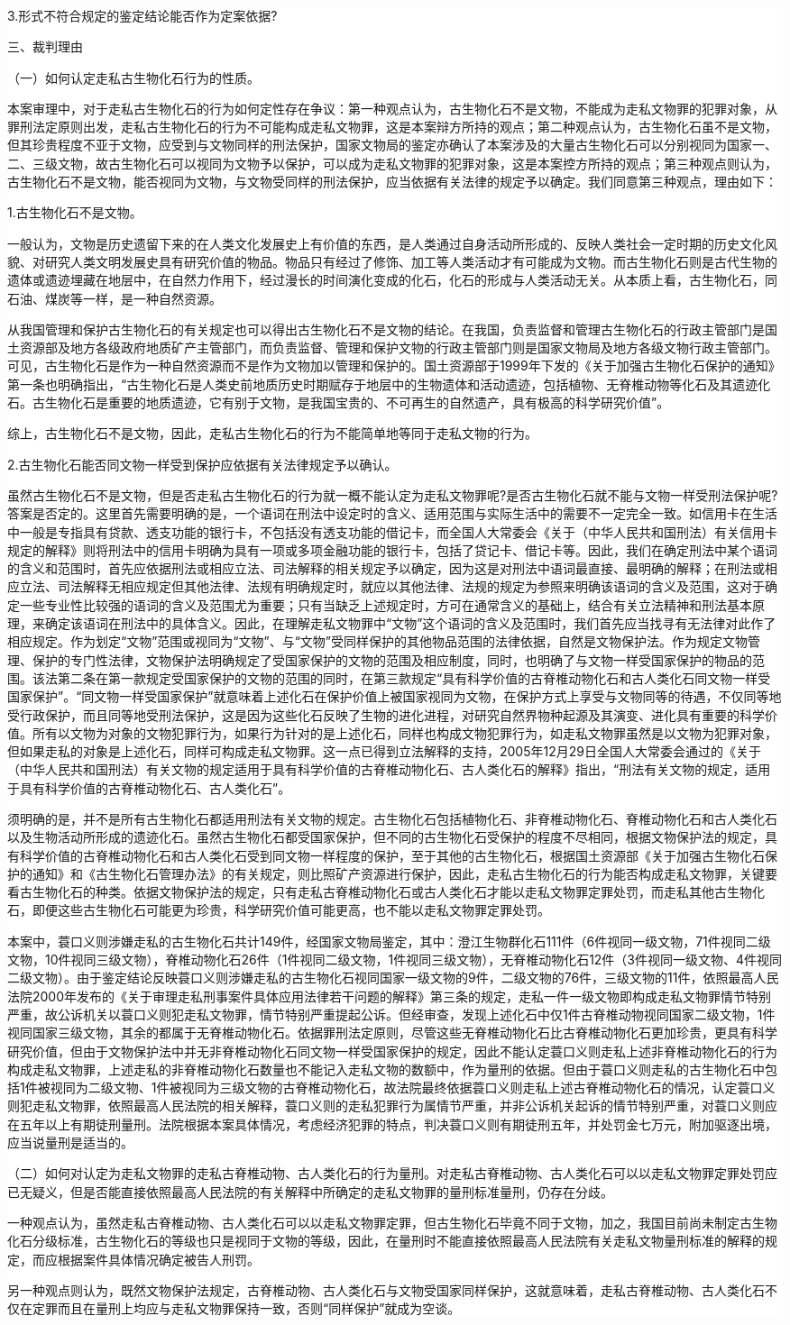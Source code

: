 3.形式不符合规定的鉴定结论能否作为定案依据?

三、裁判理由

（一）如何认定走私古生物化石行为的性质。

本案审理中，对于走私古生物化石的行为如何定性存在争议：第一种观点认为，古生物化石不是文物，不能成为走私文物罪的犯罪对象，从罪刑法定原则出发，走私古生物化石的行为不可能构成走私文物罪，这是本案辩方所持的观点；第二种观点认为，古生物化石虽不是文物，但其珍贵程度不亚于文物，应受到与文物同样的刑法保护，国家文物局的鉴定亦确认了本案涉及的大量古生物化石可以分别视同为国家一、二、三级文物，故古生物化石可以视同为文物予以保护，可以成为走私文物罪的犯罪对象，这是本案控方所持的观点；第三种观点则认为，古生物化石不是文物，能否视同为文物，与文物受同样的刑法保护，应当依据有关法律的规定予以确定。我们同意第三种观点，理由如下：

1.古生物化石不是文物。

一般认为，文物是历史遗留下来的在人类文化发展史上有价值的东西，是人类通过自身活动所形成的、反映人类社会一定时期的历史文化风貌、对研究人类文明发展史具有研究价值的物品。物品只有经过了修饰、加工等人类活动才有可能成为文物。而古生物化石则是古代生物的遗体或遗迹埋藏在地层中，在自然力作用下，经过漫长的时间演化变成的化石，化石的形成与人类活动无关。从本质上看，古生物化石，同石油、煤炭等一样，是一种自然资源。

从我国管理和保护古生物化石的有关规定也可以得出古生物化石不是文物的结论。在我国，负责监督和管理古生物化石的行政主管部门是国土资源部及地方各级政府地质矿产主管部门，而负责监督、管理和保护文物的行政主管部门则是国家文物局及地方各级文物行政主管部门。可见，古生物化石是作为一种自然资源而不是作为文物加以管理和保护的。国土资源部于1999年下发的《关于加强古生物化石保护的通知》第一条也明确指出，“古生物化石是人类史前地质历史时期赋存于地层中的生物遗体和活动遗迹，包括植物、无脊椎动物等化石及其遗迹化石。古生物化石是重要的地质遗迹，它有别于文物，是我国宝贵的、不可再生的自然遗产，具有极高的科学研究价值”。

综上，古生物化石不是文物，因此，走私古生物化石的行为不能简单地等同于走私文物的行为。

2.古生物化石能否同文物一样受到保护应依据有关法律规定予以确认。

虽然古生物化石不是文物，但是否走私古生物化石的行为就一概不能认定为走私文物罪呢?是否古生物化石就不能与文物一样受刑法保护呢?答案是否定的。这里首先需要明确的是，一个语词在刑法中设定时的含义、适用范围与实际生活中的需要不一定完全一致。如信用卡在生活中一般是专指具有贷款、透支功能的银行卡，不包括没有透支功能的借记卡，而全国人大常委会《关于（中华人民共和国刑法）有关信用卡规定的解释》则将刑法中的信用卡明确为具有一项或多项金融功能的银行卡，包括了贷记卡、借记卡等。因此，我们在确定刑法中某个语词的含义和范围时，首先应依据刑法或相应立法、司法解释的相关规定予以确定，因为这是对刑法中语词最直接、最明确的解释；在刑法或相应立法、司法解释无相应规定但其他法律、法规有明确规定时，就应以其他法律、法规的规定为参照来明确该语词的含义及范围，这对于确定一些专业性比较强的语词的含义及范围尤为重要；只有当缺乏上述规定时，方可在通常含义的基础上，结合有关立法精神和刑法基本原理，来确定该语词在刑法中的具体含义。因此，在理解走私文物罪中“文物”这个语词的含义及范围时，我们首先应当找寻有无法律对此作了相应规定。作为划定“文物”范围或视同为“文物”、与“文物”受同样保护的其他物品范围的法律依据，自然是文物保护法。作为规定文物管理、保护的专门性法律，文物保护法明确规定了受国家保护的文物的范围及相应制度，同时，也明确了与文物一样受国家保护的物品的范围。该法第二条在第一款规定受国家保护的文物的范围的同时，在第三款规定“具有科学价值的古脊椎动物化石和古人类化石同文物一样受国家保护”。“同文物一样受国家保护”就意味着上述化石在保护价值上被国家视同为文物，在保护方式上享受与文物同等的待遇，不仅同等地受行政保护，而且同等地受刑法保护，这是因为这些化石反映了生物的进化进程，对研究自然界物种起源及其演变、进化具有重要的科学价值。所有以文物为对象的文物犯罪行为，如果行为针对的是上述化石，同样也构成文物犯罪行为，如走私文物罪虽然是以文物为犯罪对象，但如果走私的对象是上述化石，同样可构成走私文物罪。这一点已得到立法解释的支持，2005年12月29日全国人大常委会通过的《关于（中华人民共和国刑法）有关文物的规定适用于具有科学价值的古脊椎动物化石、古人类化石的解释》指出，“刑法有关文物的规定，适用于具有科学价值的古脊椎动物化石、古人类化石”。

须明确的是，并不是所有古生物化石都适用刑法有关文物的规定。古生物化石包括植物化石、非脊椎动物化石、脊椎动物化石和古人类化石以及生物活动所形成的遗迹化石。虽然古生物化石都受国家保护，但不同的古生物化石受保护的程度不尽相同，根据文物保护法的规定，具有科学价值的古脊椎动物化石和古人类化石受到同文物一样程度的保护，至于其他的古生物化石，根据国土资源部《关于加强古生物化石保护的通知》和《古生物化石管理办法》的有关规定，则比照矿产资源进行保护，因此，走私古生物化石的行为能否构成走私文物罪，关键要看古生物化石的种类。依据文物保护法的规定，只有走私古脊椎动物化石或古人类化石才能以走私文物罪定罪处罚，而走私其他古生物化石，即便这些古生物化石可能更为珍贵，科学研究价值可能更高，也不能以走私文物罪定罪处罚。

本案中，蓑口义则涉嫌走私的古生物化石共计149件，经国家文物局鉴定，其中：澄江生物群化石111件（6件视同一级文物，71件视同二级文物，10件视同三级文物），脊椎动物化石26件（1件视同二级文物，1件视同三级文物），无脊椎动物化石12件（3件视同一级文物、4件视同二级文物）。由于鉴定结论反映蓑口义则涉嫌走私的古生物化石视同国家一级文物的9件，二级文物的76件，三级文物的11件，依照最高人民法院2000年发布的《关于审理走私刑事案件具体应用法律若干问题的解释》第三条的规定，走私一件一级文物即构成走私文物罪情节特别严重，故公诉机关以蓑口义则犯走私文物罪，情节特别严重提起公诉。但经审查，发现上述化石中仅1件古脊椎动物视同国家二级文物，1件视同国家三级文物，其余的都属于无脊椎动物化石。依据罪刑法定原则，尽管这些无脊椎动物化石比古脊椎动物化石更加珍贵，更具有科学研究价值，但由于文物保护法中并无非脊椎动物化石同文物一样受国家保护的规定，因此不能认定蓑口义则走私上述非脊椎动物化石的行为构成走私文物罪，上述走私的非脊椎动物化石数量也不能记入走私文物的数额中，作为量刑的依据。但由于蓑口义则走私的古生物化石中包括1件被视同为二级文物、1件被视同为三级文物的古脊椎动物化石，故法院最终依据蓑口义则走私上述古脊椎动物化石的情况，认定蓑口义则犯走私文物罪，依照最高人民法院的相关解释，蓑口义则的走私犯罪行为属情节严重，并非公诉机关起诉的情节特别严重，对蓑口义则应在五年以上有期徒刑量刑。法院根据本案具体情况，考虑经济犯罪的特点，判决蓑口义则有期徒刑五年，并处罚金七万元，附加驱逐出境，应当说量刑是适当的。

（二）如何对认定为走私文物罪的走私古脊椎动物、古人类化石的行为量刑。对走私古脊椎动物、古人类化石可以以走私文物罪定罪处罚应已无疑义，但是否能直接依照最高人民法院的有关解释中所确定的走私文物罪的量刑标准量刑，仍存在分歧。

一种观点认为，虽然走私古脊椎动物、古人类化石可以以走私文物罪定罪，但古生物化石毕竟不同于文物，加之，我国目前尚未制定古生物化石分级标准，古生物化石的等级也只是视同于文物的等级，因此，在量刑时不能直接依照最高人民法院有关走私文物量刑标准的解释的规定，而应根据案件具体情况确定被告人刑罚。

另一种观点则认为，既然文物保护法规定，古脊椎动物、古人类化石与文物受国家同样保护，这就意味着，走私古脊椎动物、古人类化石不仅在定罪而且在量刑上均应与走私文物罪保持一致，否则“同样保护”就成为空谈。
